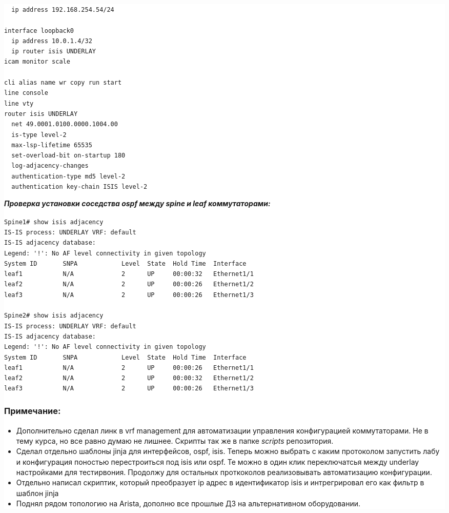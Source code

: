 ```leaf3
  ip address 192.168.254.54/24

interface loopback0
  ip address 10.0.1.4/32
  ip router isis UNDERLAY
icam monitor scale

cli alias name wr copy run start
line console
line vty
router isis UNDERLAY
  net 49.0001.0100.0000.1004.00
  is-type level-2
  max-lsp-lifetime 65535
  set-overload-bit on-startup 180
  log-adjacency-changes
  authentication-type md5 level-2
  authentication key-chain ISIS level-2
```

***Проверка установки соседства ospf между spine и leaf коммутаторами:***

```isis_adj
Spine1# show isis adjacency
IS-IS process: UNDERLAY VRF: default
IS-IS adjacency database:
Legend: '!': No AF level connectivity in given topology
System ID       SNPA            Level  State  Hold Time  Interface
leaf1           N/A             2      UP     00:00:32   Ethernet1/1
leaf2           N/A             2      UP     00:00:26   Ethernet1/2
leaf3           N/A             2      UP     00:00:26   Ethernet1/3
 
Spine2# show isis adjacency
IS-IS process: UNDERLAY VRF: default
IS-IS adjacency database:
Legend: '!': No AF level connectivity in given topology
System ID       SNPA            Level  State  Hold Time  Interface
leaf1           N/A             2      UP     00:00:26   Ethernet1/1
leaf2           N/A             2      UP     00:00:32   Ethernet1/2
leaf3           N/A             2      UP     00:00:26   Ethernet1/3
```

### Примечание:

* Дополнительно сделал линк в vrf management для автоматизации управления конфигурацией коммутаторами. Не в тему курса, но все равно думаю не лишнее. Скрипты так же в папке _scripts_ репозитория.
* Сделал отдельно шаблоны jinja для интерфейсов, ospf, isis. Теперь можно выбрать с каким протоколом запустить лабу и конфигурация поностью перестроиться под isis или ospf. Те можно в один клик переключатсья между underlay настройками для тестирвония. Продолжу для остальных проткоколов реализовывать автоматизацию конфигурации.
* Отдельно написал скриптик, который преобразует ip адрес в идентификатор isis и интрегрировал его как фильтр в шаблон jinja
* Поднял рядом топологию на Arista, дополню все прошлые ДЗ на альтернативном оборудовании.

